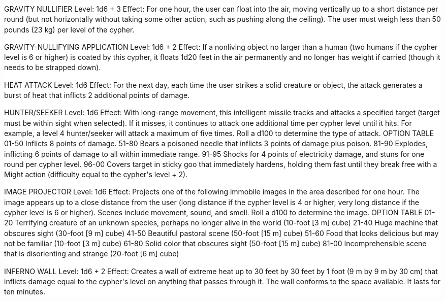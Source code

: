 
GRAVITY NULLIFIER
Level: 1d6 + 3
Effect: For one hour, the user can float into the air, moving vertically up to a short distance per round (but not horizontally without taking some other action, such as pushing along the ceiling). The user must weigh less than 50 pounds (23 kg) per level of the cypher.


GRAVITY-NULLIFYING APPLICATION
Level: 1d6 + 2
Effect: If a nonliving object no larger than a human (two humans if the cypher level is 6 or higher) is coated by this cypher, it floats 1d20 feet in the air permanently and no longer has weight if carried (though it needs to be strapped down).

HEAT ATTACK
Level: 1d6
Effect: For the next day, each time the user strikes a solid creature or object, the attack generates a burst of heat that inflicts 2 additional points of damage.

HUNTER/SEEKER
Level: 1d6
Effect: With long-range movement, this intelligent missile tracks and attacks a specified target (target must be within sight when selected). If it misses, it continues to attack one additional time per cypher level until it hits. For example, a level 4 hunter/seeker will attack a maximum of five times. Roll a d100 to determine the type of attack.
OPTION TABLE
01-50 Inflicts 8 points of damage.
51-80 Bears a poisoned needle that inflicts 3 points of damage plus poison.
81-90 Explodes, inflicting 6 points of damage to all within immediate range.
91-95 Shocks for 4 points of electricity damage, and stuns for one round per cypher level.
96-00 Covers target in sticky goo that immediately hardens, holding them fast until they break free with a Might action (difficulty equal to the cypher's level + 2).


IMAGE PROJECTOR
Level: 1d6
Effect: Projects one of the following immobile images in the area described for one hour. The image appears up to a close distance from the user (long distance if the cypher level is 4 or higher, very long distance if the cypher level is 6 or higher). Scenes include movement, sound, and smell. Roll a d100 to determine the image.
OPTION TABLE
01-20 Terrifying creature of an unknown species, perhaps no longer alive in the world (10-foot [3 m] cube)
21-40 Huge machine that obscures sight (30-foot [9 m] cube)
41-50 Beautiful pastoral scene (50-foot [15 m] cube)
51-60 Food that looks delicious but may not be familiar (10-foot [3 m] cube)
61-80 Solid color that obscures sight (50-foot [15 m] cube)
81-00 Incomprehensible scene that is disorienting and strange (20-foot [6 m] cube)


INFERNO WALL
Level: 1d6 + 2
Effect: Creates a wall of extreme heat up to 30 feet by 30 feet by 1 foot (9 m by 9 m by 30 cm) that inflicts damage equal to the cypher's level on anything that passes through it. The wall conforms to the space available. It lasts for ten minutes.

